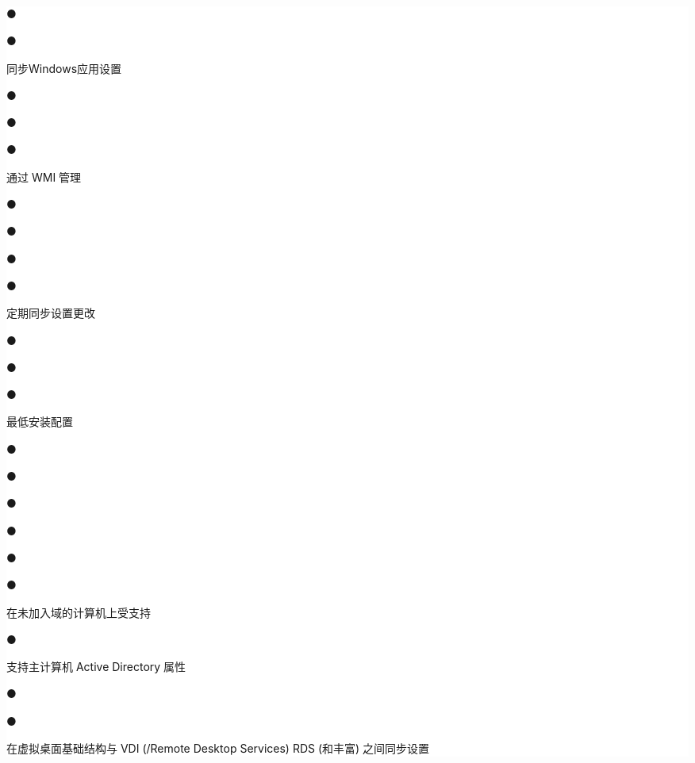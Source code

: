 <td align="left"><p></p></td>
<td align="left"><p></p></td>
<td align="left"><p></p></td>
<td align="left"><p></p></td>
<td align="left"><p>●</p></td>
<td align="left"><p>●</p></td>
</tr>
<tr class="odd">
<td align="left"><p>同步Windows应用设置</p></td>
<td align="left"><p></p></td>
<td align="left"><p></p></td>
<td align="left"><p></p></td>
<td align="left"><p>●</p></td>
<td align="left"><p>●</p></td>
<td align="left"><p>●</p></td>
</tr>
<tr class="even">
<td align="left"><p>通过 WMI 管理</p></td>
<td align="left"><p></p></td>
<td align="left"><p>●</p></td>
<td align="left"><p>●</p></td>
<td align="left"><p></p></td>
<td align="left"><p>●</p></td>
<td align="left"><p>●</p></td>
</tr>
<tr class="odd">
<td align="left"><p>定期同步设置更改</p></td>
<td align="left"><p></p></td>
<td align="left"><p></p></td>
<td align="left"><p></p></td>
<td align="left"><p>●</p></td>
<td align="left"><p>●</p></td>
<td align="left"><p>●</p></td>
</tr>
<tr class="even">
<td align="left"><p>最低安装配置</p></td>
<td align="left"><p>●</p></td>
<td align="left"><p>●</p></td>
<td align="left"><p>●</p></td>
<td align="left"><p>●</p></td>
<td align="left"><p>●</p></td>
<td align="left"><p>●</p></td>
</tr>
<tr class="odd">
<td align="left"><p>在未加入域的计算机上受支持</p></td>
<td align="left"><p></p></td>
<td align="left"><p></p></td>
<td align="left"><p></p></td>
<td align="left"><p>●</p></td>
<td align="left"><p></p></td>
<td align="left"><p></p></td>
</tr>
<tr class="even">
<td align="left"><p>支持主计算机 Active Directory 属性</p></td>
<td align="left"><p></p></td>
<td align="left"><p>●</p></td>
<td align="left"><p>●</p></td>
<td align="left"><p></p></td>
<td align="left"><p></p></td>
<td align="left"><p></p></td>
</tr>
<tr class="odd">
<td align="left"><p>在虚拟桌面基础结构与 VDI (/Remote Desktop Services) RDS (和丰富) 之间同步设置</p></td>
<td align="left"><p></p></td>